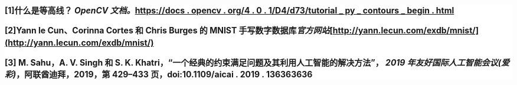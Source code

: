 **[1]什么是等高线？ *OpenCV 文档。*[https://docs . opencv . org/4 . 0 . 1/D4/d73/tutorial _ py _ contours _ begin . html](https://docs.opencv.org/4.0.1/d4/d73/tutorial_py_contours_begin.html)**

**[2]Yann le Cun、Corinna Cortes 和 Chris Burges 的 MNIST 手写数字数据库*官方网站*[http://yann.lecun.com/exdb/mnist/](http://yann.lecun.com/exdb/mnist/)**

**[3] M. Sahu，A. V. Singh 和 S. K. Khatri，“一个经典的约束满足问题及其利用人工智能的解决方法”， *2019 年友好国际人工智能会议(爱彩)*，阿联酋迪拜，2019，第 429–433 页，doi:10.1109/aicai . 2019 . 136363636**